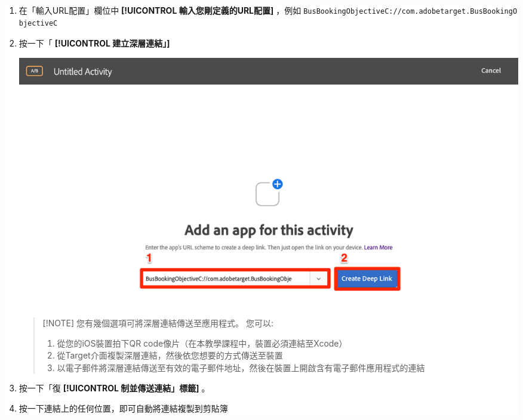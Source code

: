 1. 在「輸入URL配置」欄位中 **[!UICONTROL 輸入您剛定義的URL配置]** ，例如 `BusBookingObjectiveC://com.adobetarget.BusBookingObjectiveC`
1. 按一下「 **[!UICONTROL 建立深層連結」]**

   ![輸入您的URL配置並建立深層連結](images/ios/objective-c/mobile-targetvec-enterURLScheme.png)

   >[!NOTE] 您有幾個選項可將深層連結傳送至應用程式。 您可以:
   >
   >   1. 從您的iOS裝置拍下QR code像片（在本教學課程中，裝置必須連結至Xcode）
   >   1. 從Target介面複製深層連結，然後依您想要的方式傳送至裝置
   >   1. 以電子郵件將深層連結傳送至有效的電子郵件地址，然後在裝置上開啟含有電子郵件應用程式的連結


1. 按一下「復 **[!UICONTROL 制並傳送連結」標籤]** 。
1. 按一下連結上的任何位置，即可自動將連結複製到剪貼簿
